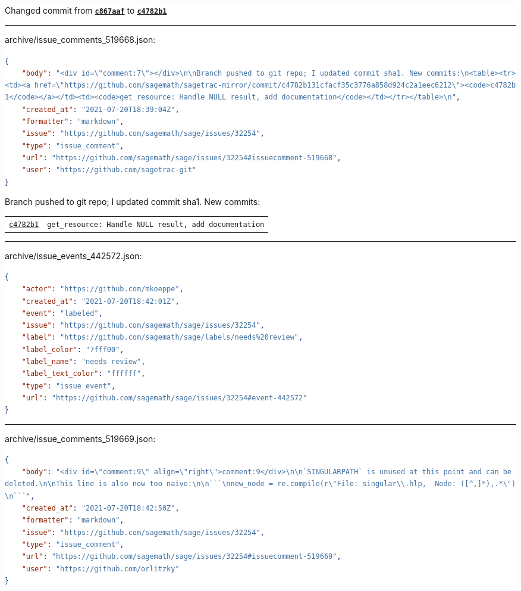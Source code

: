 Changed commit from **[`c867aaf`](https://github.com/sagemath/sagetrac-mirror/commit/c867aafdfcd15b82bfe973aa5d6bff40ed632697)** to **[`c4782b1`](https://github.com/sagemath/sagetrac-mirror/commit/c4782b131cfacf35c3776a858d924c2a1eec6212)**



---

archive/issue_comments_519668.json:
```json
{
    "body": "<div id=\"comment:7\"></div>\n\nBranch pushed to git repo; I updated commit sha1. New commits:\n<table><tr><td><a href=\"https://github.com/sagemath/sagetrac-mirror/commit/c4782b131cfacf35c3776a858d924c2a1eec6212\"><code>c4782b1</code></a></td><td><code>get_resource: Handle NULL result, add documentation</code></td></tr></table>\n",
    "created_at": "2021-07-20T18:39:04Z",
    "formatter": "markdown",
    "issue": "https://github.com/sagemath/sage/issues/32254",
    "type": "issue_comment",
    "url": "https://github.com/sagemath/sage/issues/32254#issuecomment-519668",
    "user": "https://github.com/sagetrac-git"
}
```

<div id="comment:7"></div>

Branch pushed to git repo; I updated commit sha1. New commits:
<table><tr><td><a href="https://github.com/sagemath/sagetrac-mirror/commit/c4782b131cfacf35c3776a858d924c2a1eec6212"><code>c4782b1</code></a></td><td><code>get_resource: Handle NULL result, add documentation</code></td></tr></table>




---

archive/issue_events_442572.json:
```json
{
    "actor": "https://github.com/mkoeppe",
    "created_at": "2021-07-20T18:42:01Z",
    "event": "labeled",
    "issue": "https://github.com/sagemath/sage/issues/32254",
    "label": "https://github.com/sagemath/sage/labels/needs%20review",
    "label_color": "7fff00",
    "label_name": "needs review",
    "label_text_color": "ffffff",
    "type": "issue_event",
    "url": "https://github.com/sagemath/sage/issues/32254#event-442572"
}
```



---

archive/issue_comments_519669.json:
```json
{
    "body": "<div id=\"comment:9\" align=\"right\">comment:9</div>\n\n`SINGULARPATH` is unused at this point and can be deleted.\n\nThis line is also now too naive:\n\n```\nnew_node = re.compile(r\"File: singular\\.hlp,  Node: ([^,]*),.*\")\n```",
    "created_at": "2021-07-20T18:42:50Z",
    "formatter": "markdown",
    "issue": "https://github.com/sagemath/sage/issues/32254",
    "type": "issue_comment",
    "url": "https://github.com/sagemath/sage/issues/32254#issuecomment-519669",
    "user": "https://github.com/orlitzky"
}
```
